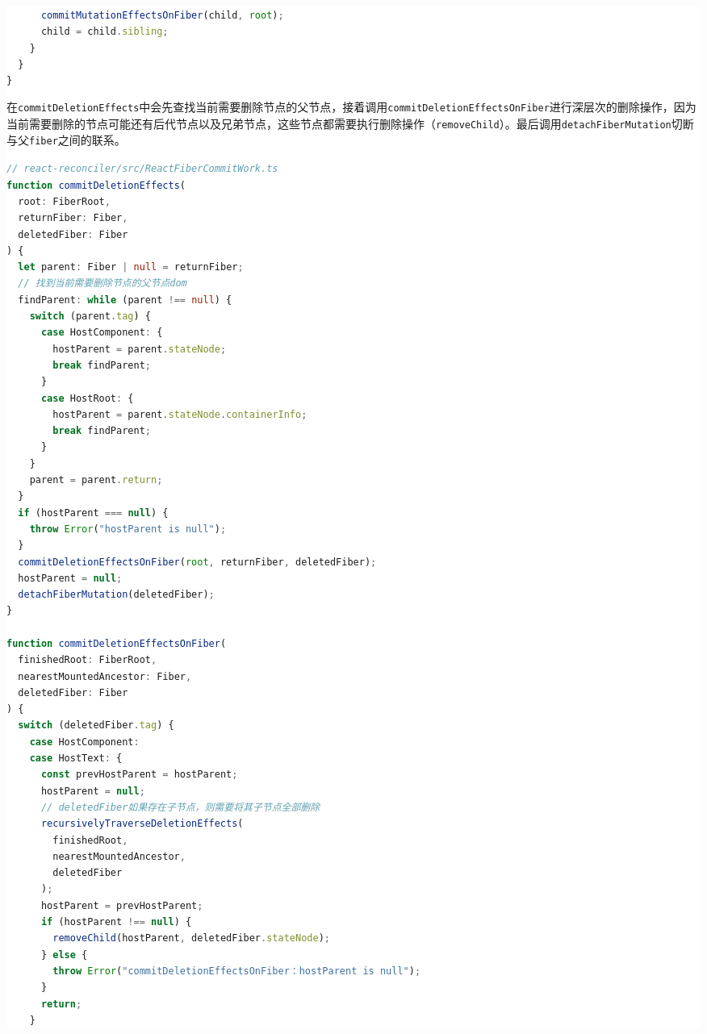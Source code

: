 ```typescript
      commitMutationEffectsOnFiber(child, root);
      child = child.sibling;
    }
  }
}
```

在`commitDeletionEffects`中会先查找当前需要删除节点的父节点，接着调用`commitDeletionEffectsOnFiber`进行深层次的删除操作，因为当前需要删除的节点可能还有后代节点以及兄弟节点，这些节点都需要执行删除操作（`removeChild`）。最后调用`detachFiberMutation`切断与父`fiber`之间的联系。

```typescript
// react-reconciler/src/ReactFiberCommitWork.ts
function commitDeletionEffects(
  root: FiberRoot,
  returnFiber: Fiber,
  deletedFiber: Fiber
) {
  let parent: Fiber | null = returnFiber;
  // 找到当前需要删除节点的父节点dom
  findParent: while (parent !== null) {
    switch (parent.tag) {
      case HostComponent: {
        hostParent = parent.stateNode;
        break findParent;
      }
      case HostRoot: {
        hostParent = parent.stateNode.containerInfo;
        break findParent;
      }
    }
    parent = parent.return;
  }
  if (hostParent === null) {
    throw Error("hostParent is null");
  }
  commitDeletionEffectsOnFiber(root, returnFiber, deletedFiber);
  hostParent = null;
  detachFiberMutation(deletedFiber);
}

function commitDeletionEffectsOnFiber(
  finishedRoot: FiberRoot,
  nearestMountedAncestor: Fiber,
  deletedFiber: Fiber
) {
  switch (deletedFiber.tag) {
    case HostComponent:
    case HostText: {
      const prevHostParent = hostParent;
      hostParent = null;
      // deletedFiber如果存在子节点，则需要将其子节点全部删除
      recursivelyTraverseDeletionEffects(
        finishedRoot,
        nearestMountedAncestor,
        deletedFiber
      );
      hostParent = prevHostParent;
      if (hostParent !== null) {
        removeChild(hostParent, deletedFiber.stateNode);
      } else {
        throw Error("commitDeletionEffectsOnFiber：hostParent is null");
      }
      return;
    }
```